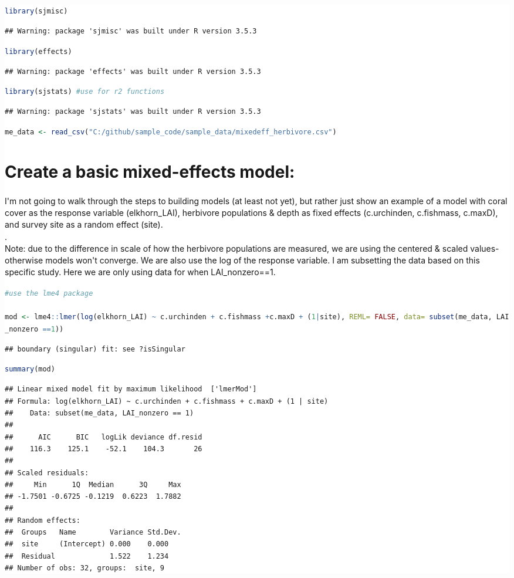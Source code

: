 ```r
library(sjmisc) 
```

```
## Warning: package 'sjmisc' was built under R version 3.5.3
```

```r
library(effects)
```

```
## Warning: package 'effects' was built under R version 3.5.3
```

```r
library(sjstats) #use for r2 functions
```

```
## Warning: package 'sjstats' was built under R version 3.5.3
```

```r
me_data <- read_csv("C:/github/sample_code/sample_data/mixedeff_herbivore.csv")
```

# Create a basic mixed-effects model:
I'm not going to walk through the steps to building models (at least not yet), but rather just show an example of a model with coral cover as the response variable (elkhorn_LAI), herbivore populations & depth as fixed effects (c.urchinden, c.fishmass, c.maxD), and survey site as a random effect (site).  
.  
Note: due to the difference in scale of how the herbivore populations are measured, we are using the centered & scaled values- otherwise models won't converge. We are also use the log of the response variable. I am subsetting the data based on this specific study. Here we are only using data for when LAI_nonzero==1.

```r
#use the lme4 package

mod <- lme4::lmer(log(elkhorn_LAI) ~ c.urchinden + c.fishmass +c.maxD + (1|site), REML= FALSE, data= subset(me_data, LAI_nonzero ==1))
```

```
## boundary (singular) fit: see ?isSingular
```

```r
summary(mod)
```

```
## Linear mixed model fit by maximum likelihood  ['lmerMod']
## Formula: log(elkhorn_LAI) ~ c.urchinden + c.fishmass + c.maxD + (1 | site)
##    Data: subset(me_data, LAI_nonzero == 1)
## 
##      AIC      BIC   logLik deviance df.resid 
##    116.3    125.1    -52.1    104.3       26 
## 
## Scaled residuals: 
##     Min      1Q  Median      3Q     Max 
## -1.7501 -0.6725 -0.1219  0.6223  1.7882 
## 
## Random effects:
##  Groups   Name        Variance Std.Dev.
##  site     (Intercept) 0.000    0.000   
##  Residual             1.522    1.234   
## Number of obs: 32, groups:  site, 9
```